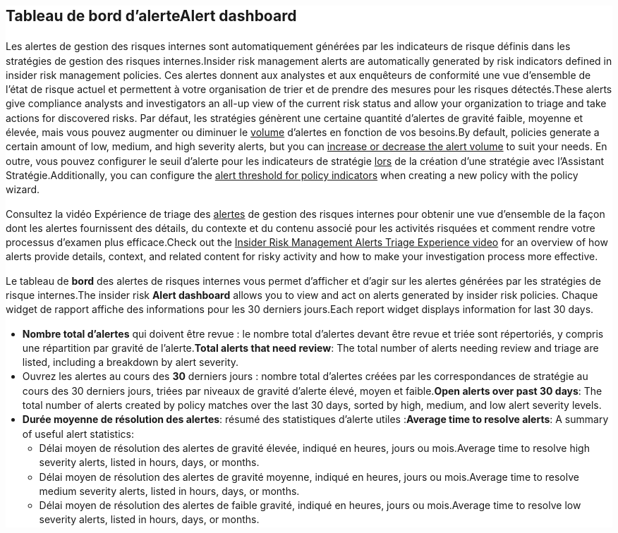 ## <a name="alert-dashboard"></a><span data-ttu-id="685aa-138">Tableau de bord d’alerte</span><span class="sxs-lookup"><span data-stu-id="685aa-138">Alert dashboard</span></span>

<span data-ttu-id="685aa-139">Les alertes de gestion des risques internes sont automatiquement générées par les indicateurs de risque définis dans les stratégies de gestion des risques internes.</span><span class="sxs-lookup"><span data-stu-id="685aa-139">Insider risk management alerts are automatically generated by risk indicators defined in insider risk management policies.</span></span> <span data-ttu-id="685aa-140">Ces alertes donnent aux analystes et aux enquêteurs de conformité une vue d’ensemble de l’état de risque actuel et permettent à votre organisation de trier et de prendre des mesures pour les risques détectés.</span><span class="sxs-lookup"><span data-stu-id="685aa-140">These alerts give compliance analysts and investigators an all-up view of the current risk status and allow your organization to triage and take actions for discovered risks.</span></span> <span data-ttu-id="685aa-141">Par défaut, les stratégies génèrent une certaine quantité d’alertes de gravité faible, moyenne et élevée, mais vous pouvez augmenter ou diminuer le [volume](insider-risk-management-settings.md#alert-volume) d’alertes en fonction de vos besoins.</span><span class="sxs-lookup"><span data-stu-id="685aa-141">By default, policies generate a certain amount of low, medium, and high severity alerts, but you can [increase or decrease the alert volume](insider-risk-management-settings.md#alert-volume) to suit your needs.</span></span> <span data-ttu-id="685aa-142">En outre, vous pouvez configurer le seuil d’alerte pour les indicateurs de stratégie [lors](insider-risk-management-settings.md#indicator-level-settings-preview) de la création d’une stratégie avec l’Assistant Stratégie.</span><span class="sxs-lookup"><span data-stu-id="685aa-142">Additionally, you can configure the [alert threshold for policy indicators](insider-risk-management-settings.md#indicator-level-settings-preview) when creating a new policy with the policy wizard.</span></span>

<span data-ttu-id="685aa-143">Consultez la vidéo Expérience de triage des [alertes](https://www.youtube.com/watch?v=KgmpxBLJLPI) de gestion des risques internes pour obtenir une vue d’ensemble de la façon dont les alertes fournissent des détails, du contexte et du contenu associé pour les activités risquées et comment rendre votre processus d’examen plus efficace.</span><span class="sxs-lookup"><span data-stu-id="685aa-143">Check out the [Insider Risk Management Alerts Triage Experience video](https://www.youtube.com/watch?v=KgmpxBLJLPI) for an overview of how alerts provide details, context, and related content for risky activity and how to make your investigation process more effective.</span></span>

<span data-ttu-id="685aa-144">Le tableau de **bord** des alertes de risques internes vous permet d’afficher et d’agir sur les alertes générées par les stratégies de risque internes.</span><span class="sxs-lookup"><span data-stu-id="685aa-144">The insider risk **Alert dashboard** allows you to view and act on alerts generated by insider risk policies.</span></span> <span data-ttu-id="685aa-145">Chaque widget de rapport affiche des informations pour les 30 derniers jours.</span><span class="sxs-lookup"><span data-stu-id="685aa-145">Each report widget displays information for last 30 days.</span></span>

- <span data-ttu-id="685aa-146">**Nombre total d’alertes** qui doivent être revue : le nombre total d’alertes devant être revue et triée sont répertoriés, y compris une répartition par gravité de l’alerte.</span><span class="sxs-lookup"><span data-stu-id="685aa-146">**Total alerts that need review**: The total number of alerts needing review and triage are listed, including a breakdown by alert severity.</span></span>
- <span data-ttu-id="685aa-147">Ouvrez les alertes au cours des **30** derniers jours : nombre total d’alertes créées par les correspondances de stratégie au cours des 30 derniers jours, triées par niveaux de gravité d’alerte élevé, moyen et faible.</span><span class="sxs-lookup"><span data-stu-id="685aa-147">**Open alerts over past 30 days**: The total number of alerts created by policy matches over the last 30 days, sorted by high, medium, and low alert severity levels.</span></span>
- <span data-ttu-id="685aa-148">**Durée moyenne de résolution des alertes**: résumé des statistiques d’alerte utiles :</span><span class="sxs-lookup"><span data-stu-id="685aa-148">**Average time to resolve alerts**: A summary of useful alert statistics:</span></span>
  - <span data-ttu-id="685aa-149">Délai moyen de résolution des alertes de gravité élevée, indiqué en heures, jours ou mois.</span><span class="sxs-lookup"><span data-stu-id="685aa-149">Average time to resolve high severity alerts, listed in hours, days, or months.</span></span>
  - <span data-ttu-id="685aa-150">Délai moyen de résolution des alertes de gravité moyenne, indiqué en heures, jours ou mois.</span><span class="sxs-lookup"><span data-stu-id="685aa-150">Average time to resolve medium severity alerts, listed in hours, days, or months.</span></span>
  - <span data-ttu-id="685aa-151">Délai moyen de résolution des alertes de faible gravité, indiqué en heures, jours ou mois.</span><span class="sxs-lookup"><span data-stu-id="685aa-151">Average time to resolve low severity alerts, listed in hours, days, or months.</span></span>
